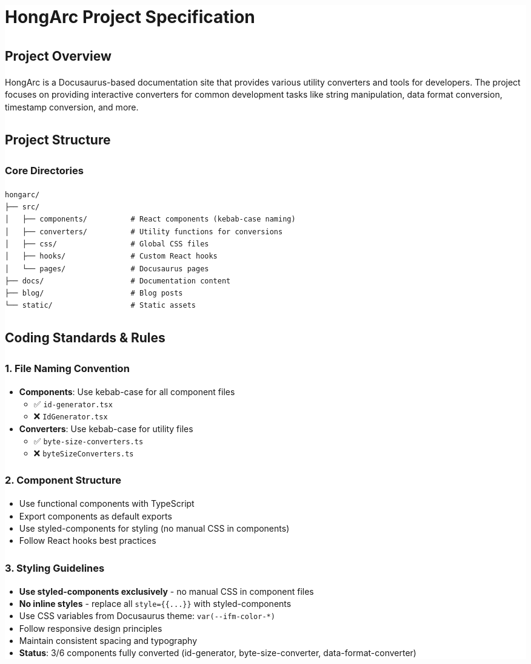 # HongArc Project Specification

## Project Overview

HongArc is a Docusaurus-based documentation site that provides various utility converters and tools for developers. The project focuses on providing interactive converters for common development tasks like string manipulation, data format conversion, timestamp conversion, and more.

## Project Structure

### Core Directories

```
hongarc/
├── src/
│   ├── components/          # React components (kebab-case naming)
│   ├── converters/          # Utility functions for conversions
│   ├── css/                 # Global CSS files
│   ├── hooks/               # Custom React hooks
│   └── pages/               # Docusaurus pages
├── docs/                    # Documentation content
├── blog/                    # Blog posts
└── static/                  # Static assets
```

## Coding Standards & Rules

### 1. File Naming Convention

- **Components**: Use kebab-case for all component files
  - ✅ `id-generator.tsx`
  - ❌ `IdGenerator.tsx`
- **Converters**: Use kebab-case for utility files
  - ✅ `byte-size-converters.ts`
  - ❌ `byteSizeConverters.ts`

### 2. Component Structure

- Use functional components with TypeScript
- Export components as default exports
- Use styled-components for styling (no manual CSS in components)
- Follow React hooks best practices

### 3. Styling Guidelines

- **Use styled-components exclusively** - no manual CSS in component files
- **No inline styles** - replace all `style={{...}}` with styled-components
- Use CSS variables from Docusaurus theme: `var(--ifm-color-*)`
- Follow responsive design principles
- Maintain consistent spacing and typography
- **Status**: 3/6 components fully converted (id-generator, byte-size-converter, data-format-converter)
